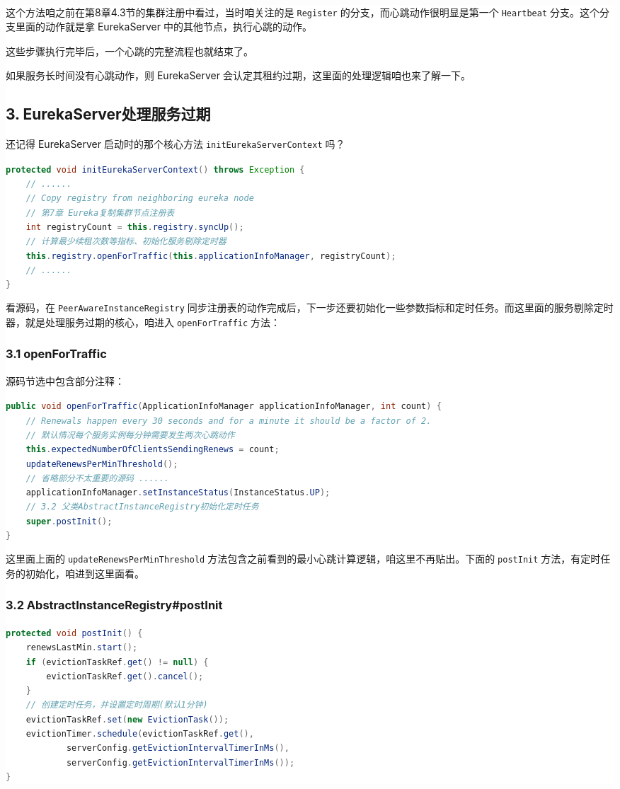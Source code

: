 这个方法咱之前在第8章4.3节的集群注册中看过，当时咱关注的是 `Register` 的分支，而心跳动作很明显是第一个 `Heartbeat` 分支。这个分支里面的动作就是拿 EurekaServer 中的其他节点，执行心跳的动作。

这些步骤执行完毕后，一个心跳的完整流程也就结束了。

如果服务长时间没有心跳动作，则 EurekaServer 会认定其租约过期，这里面的处理逻辑咱也来了解一下。

## 3. EurekaServer处理服务过期

还记得 EurekaServer 启动时的那个核心方法 `initEurekaServerContext` 吗？

```java
protected void initEurekaServerContext() throws Exception {
    // ......
    // Copy registry from neighboring eureka node
    // 第7章 Eureka复制集群节点注册表
    int registryCount = this.registry.syncUp();
    // 计算最少续租次数等指标、初始化服务剔除定时器
    this.registry.openForTraffic(this.applicationInfoManager, registryCount);
    // ......
}
```

看源码，在 `PeerAwareInstanceRegistry` 同步注册表的动作完成后，下一步还要初始化一些参数指标和定时任务。而这里面的服务剔除定时器，就是处理服务过期的核心，咱进入 `openForTraffic` 方法：

### 3.1 openForTraffic

源码节选中包含部分注释：

```java
public void openForTraffic(ApplicationInfoManager applicationInfoManager, int count) {
    // Renewals happen every 30 seconds and for a minute it should be a factor of 2.
    // 默认情况每个服务实例每分钟需要发生两次心跳动作
    this.expectedNumberOfClientsSendingRenews = count;
    updateRenewsPerMinThreshold();
    // 省略部分不太重要的源码 ......
    applicationInfoManager.setInstanceStatus(InstanceStatus.UP);
    // 3.2 父类AbstractInstanceRegistry初始化定时任务
    super.postInit();
}
```

这里面上面的 `updateRenewsPerMinThreshold` 方法包含之前看到的最小心跳计算逻辑，咱这里不再贴出。下面的 `postInit` 方法，有定时任务的初始化，咱进到这里面看。

### 3.2 AbstractInstanceRegistry#postInit

```java
protected void postInit() {
    renewsLastMin.start();
    if (evictionTaskRef.get() != null) {
        evictionTaskRef.get().cancel();
    }
    // 创建定时任务，并设置定时周期(默认1分钟)
    evictionTaskRef.set(new EvictionTask());
    evictionTimer.schedule(evictionTaskRef.get(),
            serverConfig.getEvictionIntervalTimerInMs(),
            serverConfig.getEvictionIntervalTimerInMs());
}
```
